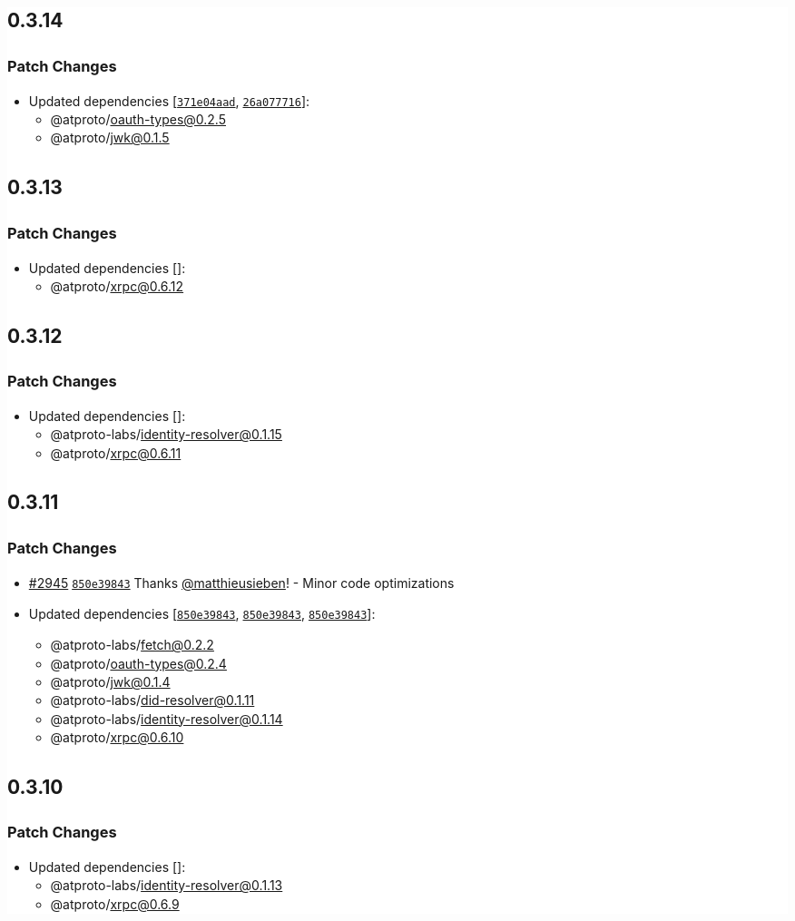 ## 0.3.14

### Patch Changes

- Updated dependencies [[`371e04aad`](https://github.com/bluesky-social/atproto/commit/371e04aad2a3e8ae3fe185ce15fc8eb051cab78e), [`26a077716`](https://github.com/bluesky-social/atproto/commit/26a07771673bf1090a61efb7c970235f0b2509fc)]:
  - @atproto/oauth-types@0.2.5
  - @atproto/jwk@0.1.5

## 0.3.13

### Patch Changes

- Updated dependencies []:
  - @atproto/xrpc@0.6.12

## 0.3.12

### Patch Changes

- Updated dependencies []:
  - @atproto-labs/identity-resolver@0.1.15
  - @atproto/xrpc@0.6.11

## 0.3.11

### Patch Changes

- [#2945](https://github.com/bluesky-social/atproto/pull/2945) [`850e39843`](https://github.com/bluesky-social/atproto/commit/850e39843cb0ec9ea716675f7568c0c601f45e29) Thanks [@matthieusieben](https://github.com/matthieusieben)! - Minor code optimizations

- Updated dependencies [[`850e39843`](https://github.com/bluesky-social/atproto/commit/850e39843cb0ec9ea716675f7568c0c601f45e29), [`850e39843`](https://github.com/bluesky-social/atproto/commit/850e39843cb0ec9ea716675f7568c0c601f45e29), [`850e39843`](https://github.com/bluesky-social/atproto/commit/850e39843cb0ec9ea716675f7568c0c601f45e29)]:
  - @atproto-labs/fetch@0.2.2
  - @atproto/oauth-types@0.2.4
  - @atproto/jwk@0.1.4
  - @atproto-labs/did-resolver@0.1.11
  - @atproto-labs/identity-resolver@0.1.14
  - @atproto/xrpc@0.6.10

## 0.3.10

### Patch Changes

- Updated dependencies []:
  - @atproto-labs/identity-resolver@0.1.13
  - @atproto/xrpc@0.6.9
